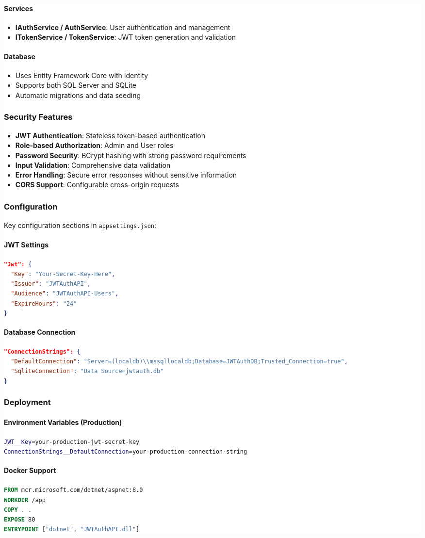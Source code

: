 #### Services
- **IAuthService / AuthService**: User authentication and management
- **ITokenService / TokenService**: JWT token generation and validation

#### Database
- Uses Entity Framework Core with Identity
- Supports both SQL Server and SQLite
- Automatic migrations and data seeding

### **Security Features**

- **JWT Authentication**: Stateless token-based authentication
- **Role-based Authorization**: Admin and User roles
- **Password Security**: BCrypt hashing with strong password requirements
- **Input Validation**: Comprehensive data validation
- **Error Handling**: Secure error responses without sensitive information
- **CORS Support**: Configurable cross-origin requests

### **Configuration**

Key configuration sections in `appsettings.json`:

#### JWT Settings
```json
"Jwt": {
  "Key": "Your-Secret-Key-Here",
  "Issuer": "JWTAuthAPI",
  "Audience": "JWTAuthAPI-Users",
  "ExpireHours": "24"
}
```

#### Database Connection
```json
"ConnectionStrings": {
  "DefaultConnection": "Server=(localdb)\\mssqllocaldb;Database=JWTAuthDB;Trusted_Connection=true",
  "SqliteConnection": "Data Source=jwtauth.db"
}
```

### **Deployment**

#### Environment Variables (Production)
```bash
JWT__Key=your-production-jwt-secret-key
ConnectionStrings__DefaultConnection=your-production-connection-string
```

#### Docker Support
```dockerfile
FROM mcr.microsoft.com/dotnet/aspnet:8.0
WORKDIR /app
COPY . .
EXPOSE 80
ENTRYPOINT ["dotnet", "JWTAuthAPI.dll"]
```
